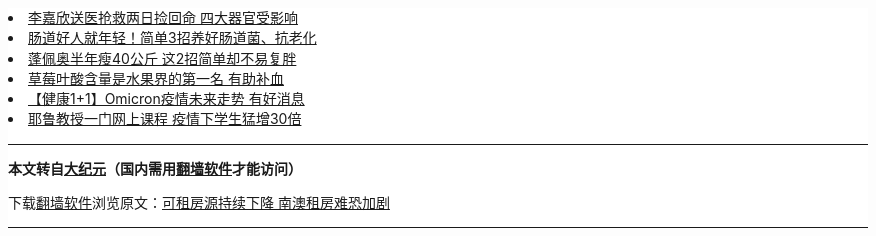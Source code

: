 <li><a href="https://github.com/mmosfl368/djy/blob/master/gb/22/1/15/n13506963.md#1">李嘉欣送医抢救两日捡回命 四大器官受影响</a></li>
<li><a href="https://github.com/mmosfl368/djy/blob/master/gb/22/1/13/n13502280.md#1">肠道好人就年轻！简单3招养好肠道菌、抗老化</a></li>
<li><a href="https://github.com/mmosfl368/djy/blob/master/gb/22/1/11/n13497825.md#1">蓬佩奥半年瘦40公斤 这2招简单却不易复胖</a></li>
<li><a href="https://github.com/mmosfl368/djy/blob/master/gb/22/1/7/n13488258.md#1">草莓叶酸含量是水果界的第一名 有助补血</a></li>
<li><a href="https://github.com/mmosfl368/djy/blob/master/gb/22/1/13/n13502360.md#1">【健康1+1】Omicron疫情未来走势 有好消息</a></li>
<li><a href="https://github.com/mmosfl368/djy/blob/master/gb/22/1/14/n13504350.md#1">耶鲁教授一门网上课程 疫情下学生猛增30倍</a></li>
<hr>

<strong>本文转自<a href="https://www.epochtimes.com">大纪元</a>（国内需用<a href="https://github.com/mmosfl368/www/blob/master/README.md#8">翻墙软件</a>才能访问）</strong><p>下载<a href="https://github.com/mmosfl368/www/blob/master/README.md#8">翻墙软件</a>浏览原文：<a href="https://www.epochtimes.com/gb/22/1/16/n13508095.htm">可租房源持续下降 南澳租房难恐加剧</a></p><hr>
